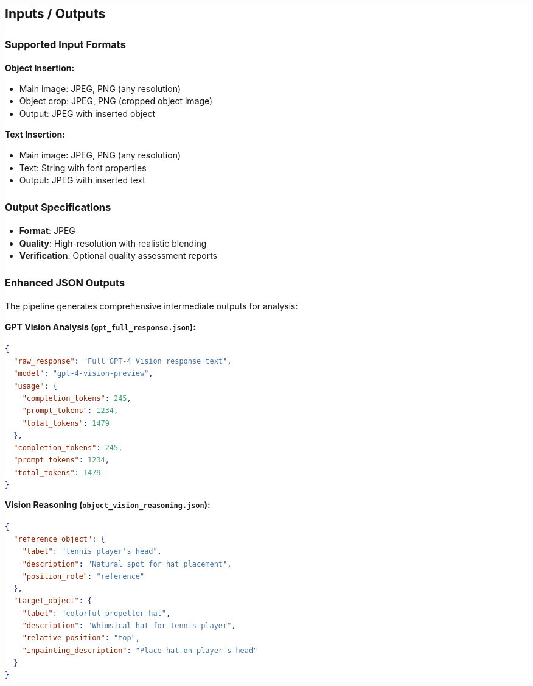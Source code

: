 ## Inputs / Outputs

### Supported Input Formats

**Object Insertion:**

- Main image: JPEG, PNG (any resolution)
- Object crop: JPEG, PNG (cropped object image)
- Output: JPEG with inserted object

**Text Insertion:**

- Main image: JPEG, PNG (any resolution)
- Text: String with font properties
- Output: JPEG with inserted text

### Output Specifications

- **Format**: JPEG
- **Quality**: High-resolution with realistic blending
- **Verification**: Optional quality assessment reports

### Enhanced JSON Outputs

The pipeline generates comprehensive intermediate outputs for analysis:

**GPT Vision Analysis (`gpt_full_response.json`):**

```json
{
  "raw_response": "Full GPT-4 Vision response text",
  "model": "gpt-4-vision-preview",
  "usage": {
    "completion_tokens": 245,
    "prompt_tokens": 1234,
    "total_tokens": 1479
  },
  "completion_tokens": 245,
  "prompt_tokens": 1234,
  "total_tokens": 1479
}
```

**Vision Reasoning (`object_vision_reasoning.json`):**

```json
{
  "reference_object": {
    "label": "tennis player's head",
    "description": "Natural spot for hat placement",
    "position_role": "reference"
  },
  "target_object": {
    "label": "colorful propeller hat",
    "description": "Whimsical hat for tennis player",
    "relative_position": "top",
    "inpainting_description": "Place hat on player's head"
  }
}
```
